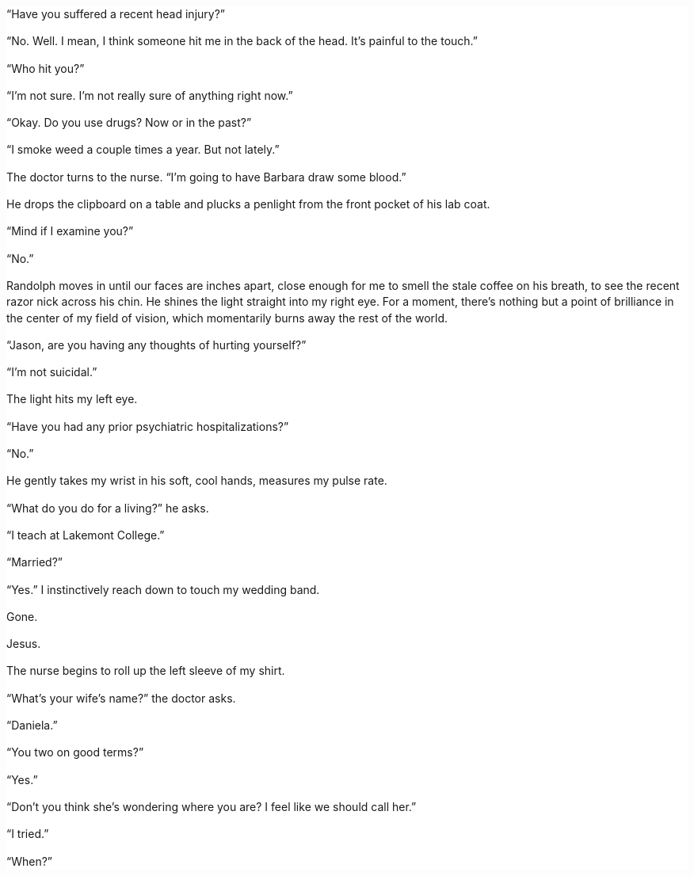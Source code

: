 “Have you suffered a recent head injury?”

“No. Well. I mean, I think someone hit me in the back of the head. It’s painful to the touch.”

“Who hit you?”

“I’m not sure. I’m not really sure of anything right now.”

“Okay. Do you use drugs? Now or in the past?”

“I smoke weed a couple times a year. But not lately.”

The doctor turns to the nurse. “I’m going to have Barbara draw some blood.”

He drops the clipboard on a table and plucks a penlight from the front pocket of his lab coat.

“Mind if I examine you?”

“No.”

Randolph moves in until our faces are inches apart, close enough for me to smell the stale coffee on his breath, to see the recent razor nick across his chin. He shines the light straight into my right eye. For a moment, there’s nothing but a point of brilliance in the center of my field of vision, which momentarily burns away the rest of the world.

“Jason, are you having any thoughts of hurting yourself?”

“I’m not suicidal.”

The light hits my left eye.

“Have you had any prior psychiatric hospitalizations?”

“No.”

He gently takes my wrist in his soft, cool hands, measures my pulse rate.

“What do you do for a living?” he asks.

“I teach at Lakemont College.”

“Married?”

“Yes.” I instinctively reach down to touch my wedding band.

Gone.

Jesus.

The nurse begins to roll up the left sleeve of my shirt.

“What’s your wife’s name?” the doctor asks.

“Daniela.”

“You two on good terms?”

“Yes.”

“Don’t you think she’s wondering where you are? I feel like we should call her.”

“I tried.”

“When?”
